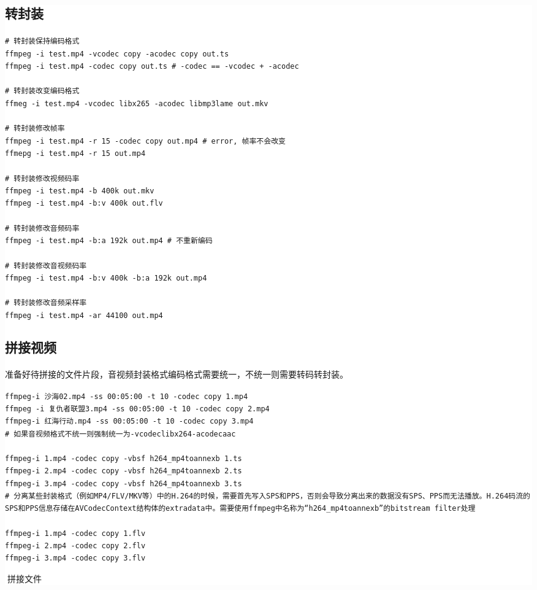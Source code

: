 

## 转封装

```shell
# 转封装保持编码格式
ffmpeg -i test.mp4 -vcodec copy -acodec copy out.ts
ffmpeg -i test.mp4 -codec copy out.ts # -codec == -vcodec + -acodec

# 转封装改变编码格式
ffmeg -i test.mp4 -vcodec libx265 -acodec libmp3lame out.mkv

# 转封装修改帧率
ffmpeg -i test.mp4 -r 15 -codec copy out.mp4 # error, 帧率不会改变
ffmepg -i test.mp4 -r 15 out.mp4

# 转封装修改视频码率
ffmpeg -i test.mp4 -b 400k out.mkv 
ffmpeg -i test.mp4 -b:v 400k out.flv

# 转封装修改音频码率
ffmpeg -i test.mp4 -b:a 192k out.mp4 # 不重新编码

# 转封装修改音视频码率
ffmpeg -i test.mp4 -b:v 400k -b:a 192k out.mp4 

# 转封装修改音频采样率
ffmpeg -i test.mp4 -ar 44100 out.mp4
```



## 拼接视频

​		准备好待拼接的文件片段，音视频封装格式编码格式需要统一，不统一则需要转码转封装。

```shell
ffmpeg-i 沙海02.mp4 -ss 00:05:00 -t 10 -codec copy 1.mp4
ffmpeg -i 复仇者联盟3.mp4 -ss 00:05:00 -t 10 -codec copy 2.mp4
ffmpeg-i 红海行动.mp4 -ss 00:05:00 -t 10 -codec copy 3.mp4
# 如果音视频格式不统一则强制统一为-vcodeclibx264-acodecaac

ffmpeg-i 1.mp4 -codec copy -vbsf h264_mp4toannexb 1.ts
ffmpeg-i 2.mp4 -codec copy -vbsf h264_mp4toannexb 2.ts
ffmpeg-i 3.mp4 -codec copy -vbsf h264_mp4toannexb 3.ts
# 分离某些封装格式（例如MP4/FLV/MKV等）中的H.264的时候，需要首先写入SPS和PPS，否则会导致分离出来的数据没有SPS、PPS而无法播放。H.264码流的SPS和PPS信息存储在AVCodecContext结构体的extradata中。需要使用ffmpeg中名称为“h264_mp4toannexb”的bitstream filter处理

ffmpeg-i 1.mp4 -codec copy 1.flv
ffmpeg-i 2.mp4 -codec copy 2.flv
ffmpeg-i 3.mp4 -codec copy 3.flv
```

​		拼接文件
